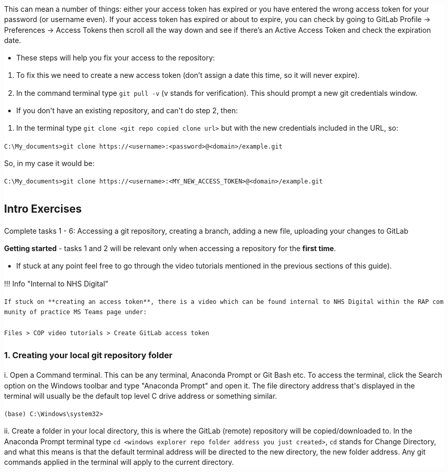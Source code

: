 This can mean a number of things: either your access token has expired or you have entered the wrong access token for your password (or username even). If your access token has expired or about to expire, you can check by going to GitLab Profile -> Preferences -> Access Tokens then scroll all the way down and see if there’s an Active Access Token and check the expiration date.

- These steps will help you fix your access to the repository:

1. To fix this we need to create a new access token (don’t assign a date this time, so it will never expire).

2. In the command terminal type `git pull -v` (v stands for verification). This should prompt a new git credentials window.

- If you don't have an existing repository, and can't do step 2, then:

1. In the terminal type `git clone <git repo copied clone url>` but with the new credentials included in the URL, so:

```text
C:\My_documents>git clone https://<username>:<password>@<domain>/example.git
```

So, in my case it would be:

```text
C:\My_documents>git clone https://<username>:<MY_NEW_ACCESS_TOKEN>@<domain>/example.git
```

## Intro Exercises

Complete tasks 1 - 6: Accessing a git repository, creating a branch, adding a new file, uploading your changes to GitLab

**Getting started** - tasks 1 and 2 will be relevant only when accessing a repository for the **first time**.

- If stuck at any point feel free to go through the video tutorials mentioned in the previous sections of this guide).

!!! Info "Internal to NHS Digital"

    If stuck on **creating an access token**, there is a video which can be found internal to NHS Digital within the RAP community of practice MS Teams page under:

    Files > COP video tutorials > Create GitLab access token

### 1. Creating your local git repository folder

i. Open a Command terminal. This can be any terminal, Anaconda Prompt or Git Bash etc. To access the terminal, click the Search option on the Windows toolbar and type "Anaconda Prompt" and open it. The file directory address that's displayed in the terminal will usually be the default top level C drive address or something similar.

```text
(base) C:\Windows\system32>
```

ii. Create a folder in your local directory, this is where the GitLab (remote) repository will be copied/downloaded to. In the Anaconda Prompt terminal type `cd <windows explorer repo folder address you just created>`, `cd` stands for Change Directory, and what this means is that the default terminal address will be directed to the new directory, the new folder address. Any git commands applied in the terminal will apply to the current directory.
